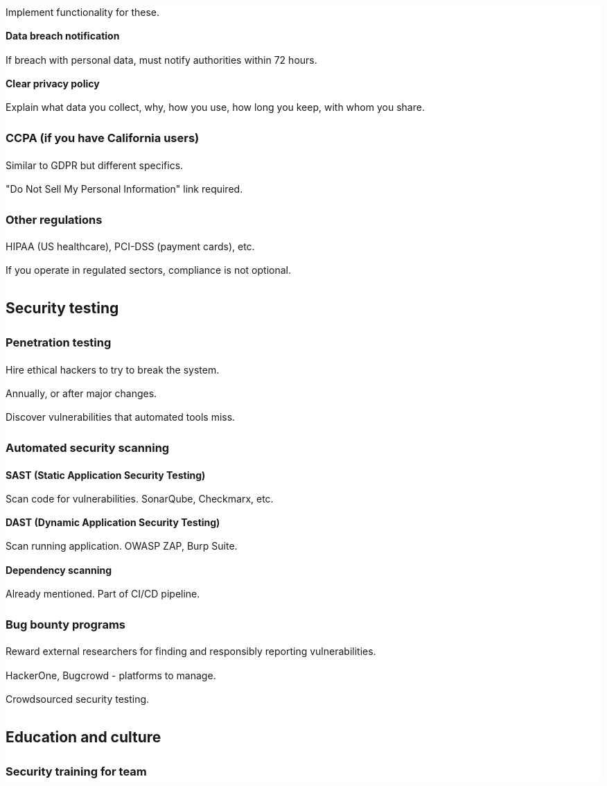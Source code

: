 Implement functionality for these.

**Data breach notification**

If breach with personal data, must notify authorities within 72 hours.

**Clear privacy policy**

Explain what data you collect, why, how you use, how long you keep, with whom you share.

### CCPA (if you have California users)

Similar to GDPR but different specifics.

"Do Not Sell My Personal Information" link required.

### Other regulations

HIPAA (US healthcare), PCI-DSS (payment cards), etc.

If you operate in regulated sectors, compliance is not optional.

## Security testing

### Penetration testing

Hire ethical hackers to try to break the system.

Annually, or after major changes.

Discover vulnerabilities that automated tools miss.

### Automated security scanning

**SAST (Static Application Security Testing)**

Scan code for vulnerabilities. SonarQube, Checkmarx, etc.

**DAST (Dynamic Application Security Testing)**

Scan running application. OWASP ZAP, Burp Suite.

**Dependency scanning**

Already mentioned. Part of CI/CD pipeline.

### Bug bounty programs

Reward external researchers for finding and responsibly reporting vulnerabilities.

HackerOne, Bugcrowd - platforms to manage.

Crowdsourced security testing.

## Education and culture

### Security training for team
